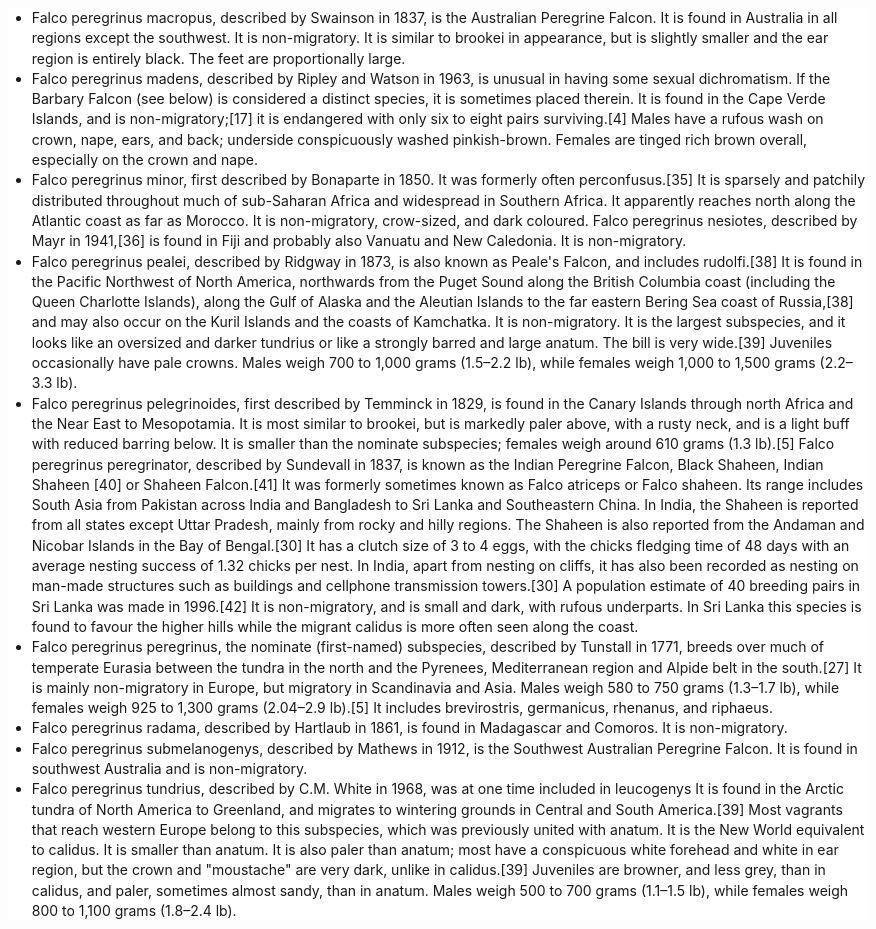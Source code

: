 - Falco peregrinus macropus, described by Swainson in 1837, is the Australian Peregrine Falcon. It is found in Australia in all regions except the southwest. It is non-migratory. It is similar to brookei in appearance, but is slightly smaller and the ear region is entirely black. The feet are proportionally large.
- Falco peregrinus madens, described by Ripley and Watson in 1963, is unusual in having some sexual dichromatism. If the Barbary Falcon (see below) is considered a distinct species, it is sometimes placed therein. It is found in the Cape Verde Islands, and is non-migratory;[17] it is endangered with only six to eight pairs surviving.[4] Males have a rufous wash on crown, nape, ears, and back; underside conspicuously washed pinkish-brown. Females are tinged rich brown overall, especially on the crown and nape.
- Falco peregrinus minor, first described by Bonaparte in 1850. It was formerly often perconfusus.[35] It is sparsely and patchily distributed throughout much of sub-Saharan Africa and widespread in Southern Africa. It apparently reaches north along the Atlantic coast as far as Morocco. It is non-migratory, crow-sized, and dark coloured.
Falco peregrinus nesiotes, described by Mayr in 1941,[36] is found in Fiji and probably also Vanuatu and New Caledonia. It is non-migratory.
- Falco peregrinus pealei, described by Ridgway in 1873, is also known as Peale's Falcon, and includes rudolfi.[38] It is found in the Pacific Northwest of North America, northwards from the Puget Sound along the British Columbia coast (including the Queen Charlotte Islands), along the Gulf of Alaska and the Aleutian Islands to the far eastern Bering Sea coast of Russia,[38] and may also occur on the Kuril Islands and the coasts of Kamchatka. It is non-migratory. It is the largest subspecies, and it looks like an oversized and darker tundrius or like a strongly barred and large anatum. The bill is very wide.[39] Juveniles occasionally have pale crowns. Males weigh 700 to 1,000 grams (1.5–2.2 lb), while females weigh 1,000 to 1,500 grams (2.2–3.3 lb).
- Falco peregrinus pelegrinoides, first described by Temminck in 1829, is found in the Canary Islands through north Africa and the Near East to Mesopotamia. It is most similar to brookei, but is markedly paler above, with a rusty neck, and is a light buff with reduced barring below. It is smaller than the nominate subspecies; females weigh around 610 grams (1.3 lb).[5]
Falco peregrinus peregrinator, described by Sundevall in 1837, is known as the Indian Peregrine Falcon, Black Shaheen, Indian Shaheen [40] or Shaheen Falcon.[41] It was formerly sometimes known as Falco atriceps or Falco shaheen. Its range includes South Asia from Pakistan across India and Bangladesh to Sri Lanka and Southeastern China. In India, the Shaheen is reported from all states except Uttar Pradesh, mainly from rocky and hilly regions. The Shaheen is also reported from the Andaman and Nicobar Islands in the Bay of Bengal.[30] It has a clutch size of 3 to 4 eggs, with the chicks fledging time of 48 days with an average nesting success of 1.32 chicks per nest. In India, apart from nesting on cliffs, it has also been recorded as nesting on man-made structures such as buildings and cellphone transmission towers.[30] A population estimate of 40 breeding pairs in Sri Lanka was made in 1996.[42] It is non-migratory, and is small and dark, with rufous underparts. In Sri Lanka this species is found to favour the higher hills while the migrant calidus is more often seen along the coast.
- Falco peregrinus peregrinus, the nominate (first-named) subspecies, described by Tunstall in 1771, breeds over much of temperate Eurasia between the tundra in the north and the Pyrenees, Mediterranean region and Alpide belt in the south.[27] It is mainly non-migratory in Europe, but migratory in Scandinavia and Asia. Males weigh 580 to 750 grams (1.3–1.7 lb), while females weigh 925 to 1,300 grams (2.04–2.9 lb).[5] It includes brevirostris, germanicus, rhenanus, and riphaeus.
- Falco peregrinus radama, described by Hartlaub in 1861, is found in Madagascar and Comoros. It is non-migratory.
- Falco peregrinus submelanogenys, described by Mathews in 1912, is the Southwest Australian Peregrine Falcon. It is found in southwest Australia and is non-migratory.
- Falco peregrinus tundrius, described by C.M. White in 1968, was at one time included in leucogenys It is found in the Arctic tundra of North America to Greenland, and migrates to wintering grounds in Central and South America.[39] Most vagrants that reach western Europe belong to this subspecies, which was previously united with anatum. It is the New World equivalent to calidus. It is smaller than anatum. It is also paler than anatum; most have a conspicuous white forehead and white in ear region, but the crown and "moustache" are very dark, unlike in calidus.[39] Juveniles are browner, and less grey, than in calidus, and paler, sometimes almost sandy, than in anatum. Males weigh 500 to 700 grams (1.1–1.5 lb), while females weigh 800 to 1,100 grams (1.8–2.4 lb).
